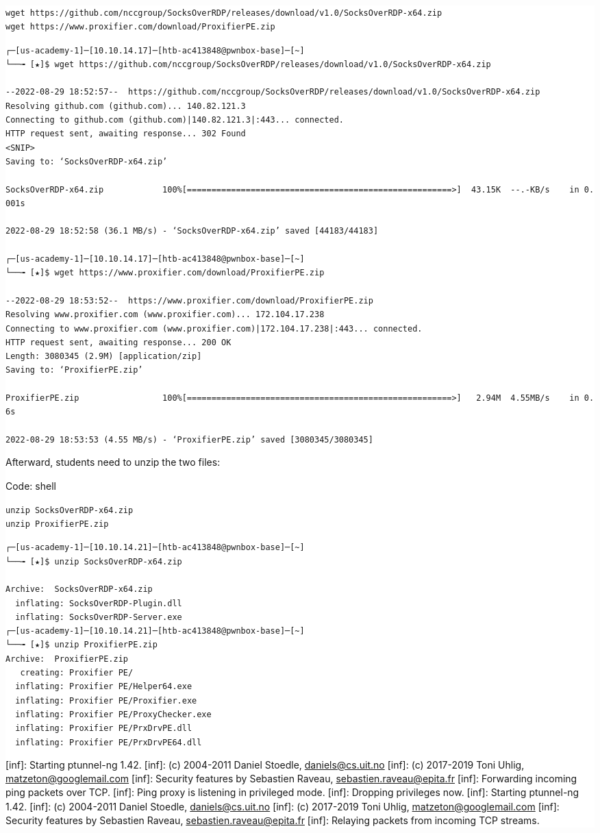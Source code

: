 ```shell
wget https://github.com/nccgroup/SocksOverRDP/releases/download/v1.0/SocksOverRDP-x64.zip
wget https://www.proxifier.com/download/ProxifierPE.zip
```

```
┌─[us-academy-1]─[10.10.14.17]─[htb-ac413848@pwnbox-base]─[~]
└──╼ [★]$ wget https://github.com/nccgroup/SocksOverRDP/releases/download/v1.0/SocksOverRDP-x64.zip

--2022-08-29 18:52:57--  https://github.com/nccgroup/SocksOverRDP/releases/download/v1.0/SocksOverRDP-x64.zip
Resolving github.com (github.com)... 140.82.121.3
Connecting to github.com (github.com)|140.82.121.3|:443... connected.
HTTP request sent, awaiting response... 302 Found
<SNIP>
Saving to: ‘SocksOverRDP-x64.zip’

SocksOverRDP-x64.zip            100%[======================================================>]  43.15K  --.-KB/s    in 0.001s  

2022-08-29 18:52:58 (36.1 MB/s) - ‘SocksOverRDP-x64.zip’ saved [44183/44183]

┌─[us-academy-1]─[10.10.14.17]─[htb-ac413848@pwnbox-base]─[~]
└──╼ [★]$ wget https://www.proxifier.com/download/ProxifierPE.zip

--2022-08-29 18:53:52--  https://www.proxifier.com/download/ProxifierPE.zip
Resolving www.proxifier.com (www.proxifier.com)... 172.104.17.238
Connecting to www.proxifier.com (www.proxifier.com)|172.104.17.238|:443... connected.
HTTP request sent, awaiting response... 200 OK
Length: 3080345 (2.9M) [application/zip]
Saving to: ‘ProxifierPE.zip’

ProxifierPE.zip                 100%[======================================================>]   2.94M  4.55MB/s    in 0.6s    

2022-08-29 18:53:53 (4.55 MB/s) - ‘ProxifierPE.zip’ saved [3080345/3080345]
```

Afterward, students need to unzip the two files:

Code: shell

```shell
unzip SocksOverRDP-x64.zip
unzip ProxifierPE.zip
```

```
┌─[us-academy-1]─[10.10.14.21]─[htb-ac413848@pwnbox-base]─[~]
└──╼ [★]$ unzip SocksOverRDP-x64.zip

Archive:  SocksOverRDP-x64.zip
  inflating: SocksOverRDP-Plugin.dll  
  inflating: SocksOverRDP-Server.exe
┌─[us-academy-1]─[10.10.14.21]─[htb-ac413848@pwnbox-base]─[~]
└──╼ [★]$ unzip ProxifierPE.zip
Archive:  ProxifierPE.zip
   creating: Proxifier PE/
  inflating: Proxifier PE/Helper64.exe  
  inflating: Proxifier PE/Proxifier.exe  
  inflating: Proxifier PE/ProxyChecker.exe  
  inflating: Proxifier PE/PrxDrvPE.dll  
  inflating: Proxifier PE/PrxDrvPE64.dll
```


[inf]: Starting ptunnel-ng 1.42.
[inf]: (c) 2004-2011 Daniel Stoedle, <daniels@cs.uit.no>
[inf]: (c) 2017-2019 Toni Uhlig,     <matzeton@googlemail.com>
[inf]: Security features by Sebastien Raveau, <sebastien.raveau@epita.fr>
[inf]: Forwarding incoming ping packets over TCP.
[inf]: Ping proxy is listening in privileged mode.
[inf]: Dropping privileges now.
[inf]: Starting ptunnel-ng 1.42.
[inf]: (c) 2004-2011 Daniel Stoedle, <daniels@cs.uit.no>
[inf]: (c) 2017-2019 Toni Uhlig,     <matzeton@googlemail.com>
[inf]: Security features by Sebastien Raveau, <sebastien.raveau@epita.fr>
[inf]: Relaying packets from incoming TCP streams.